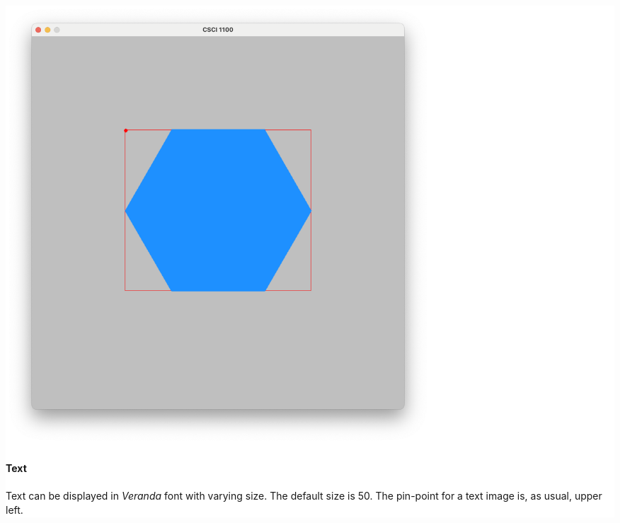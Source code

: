 <img src="./doc/img/polygon.png" width=600>

#### Text

Text can be displayed in *Veranda* font with varying size. The default size is 50. The pin-point for a text image is, as usual, upper left.